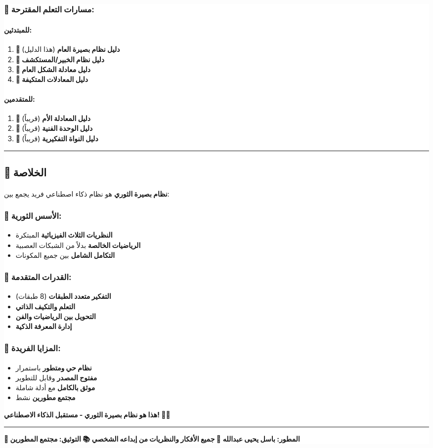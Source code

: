 ### 🚀 **مسارات التعلم المقترحة:**

#### **للمبتدئين:**
1. **📖 دليل نظام بصيرة العام** (هذا الدليل)
2. **🧠 دليل نظام الخبير/المستكشف**
3. **🧮 دليل معادلة الشكل العام**
4. **🔄 دليل المعادلات المتكيفة**

#### **للمتقدمين:**
1. **🧬 دليل المعادلة الأم** (قريباً)
2. **🎨 دليل الوحدة الفنية** (قريباً)
3. **🧠 دليل النواة التفكيرية** (قريباً)

---

## 🌟 الخلاصة

**نظام بصيرة الثوري** هو نظام ذكاء اصطناعي فريد يجمع بين:

### 🧬 **الأسس الثورية:**
- **النظريات الثلاث الفيزيائية** المبتكرة
- **الرياضيات الخالصة** بدلاً من الشبكات العصبية
- **التكامل الشامل** بين جميع المكونات

### 🎯 **القدرات المتقدمة:**
- **التفكير متعدد الطبقات** (8 طبقات)
- **التعلم والتكيف الذاتي**
- **التحويل بين الرياضيات والفن**
- **إدارة المعرفة الذكية**

### 🚀 **المزايا الفريدة:**
- **نظام حي ومتطور** باستمرار
- **مفتوح المصدر** وقابل للتطوير
- **موثق بالكامل** مع أدلة شاملة
- **مجتمع مطورين** نشط

**هذا هو نظام بصيرة الثوري - مستقبل الذكاء الاصطناعي! 🧬🌟**

---

**📝 المطور: باسل يحيى عبدالله**
**🧬 جميع الأفكار والنظريات من إبداعه الشخصي**
**📚 التوثيق: مجتمع المطورين**
